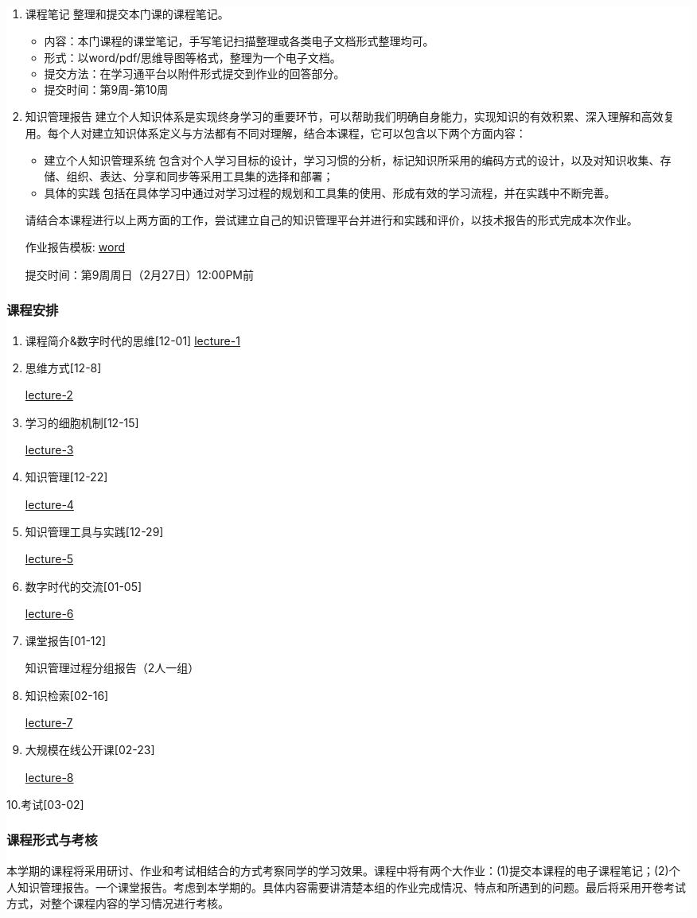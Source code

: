   1. 课程笔记
       整理和提交本门课的课程笔记。
       
       - 内容：本门课程的课堂笔记，手写笔记扫描整理或各类电子文档形式整理均可。
       - 形式：以word/pdf/思维导图等格式，整理为一个电子文档。
       - 提交方法：在学习通平台以附件形式提交到作业的回答部分。
       - 提交时间：第9周-第10周
       
  2. 知识管理报告
      建立个人知识体系是实现终身学习的重要环节，可以帮助我们明确自身能力，实现知识的有效积累、深入理解和高效复用。每个人对建立知识体系定义与方法都有不同对理解，结合本课程，它可以包含以下两个方面内容：
      
      - 建立个人知识管理系统
        包含对个人学习目标的设计，学习习惯的分析，标记知识所采用的编码方式的设计，以及对知识收集、存储、组织、表达、分享和同步等采用工具集的选择和部署；
      - 具体的实践
      包括在具体学习中通过对学习过程的规划和工具集的使用、形成有效的学习流程，并在实践中不断完善。
      
      请结合本课程进行以上两方面的工作，尝试建立自己的知识管理平台并进行和实践和评价，以技术报告的形式完成本次作业。
      
      作业报告模板: [word](lectures/report_template.docx)
      
      提交时间：第9周周日（2月27日）12:00PM前
      
      

### 课程安排
1. 课程简介&数字时代的思维[12-01]
    [lecture-1](lectures/lecture1.pdf)
    
2. 思维方式[12-8]

    [lecture-2](lectures/lecture2.pdf)

3. 学习的细胞机制[12-15]

    [lecture-3](lectures/lecture3.pdf)

4. 知识管理[12-22]

    [lecture-4](lectures/lecture4.pdf)

5. 知识管理工具与实践[12-29]

    [lecture-5](lectures/lecture5.pdf)

6. 数字时代的交流[01-05]

    [lecture-6](lectures/lecture6.pdf)

7. 课堂报告[01-12]

    知识管理过程分组报告（2人一组）
    
8. 知识检索[02-16]

    [lecture-7](lectures/lecture7.pdf)

9. 大规模在线公开课[02-23]

    [lecture-8](lectures/lecture8.pdf)

10.考试[03-02]

### 课程形式与考核
本学期的课程将采用研讨、作业和考试相结合的方式考察同学的学习效果。课程中将有两个大作业：(1)提交本课程的电子课程笔记；(2)个人知识管理报告。一个课堂报告。考虑到本学期的。具体内容需要讲清楚本组的作业完成情况、特点和所遇到的问题。最后将采用开卷考试方式，对整个课程内容的学习情况进行考核。

